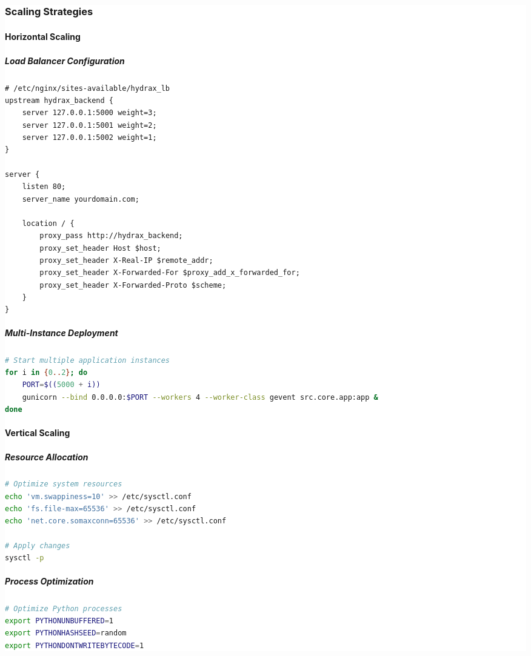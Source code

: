 ### Scaling Strategies

#### Horizontal Scaling

##### Load Balancer Configuration
```nginx
# /etc/nginx/sites-available/hydrax_lb
upstream hydrax_backend {
    server 127.0.0.1:5000 weight=3;
    server 127.0.0.1:5001 weight=2;
    server 127.0.0.1:5002 weight=1;
}

server {
    listen 80;
    server_name yourdomain.com;
    
    location / {
        proxy_pass http://hydrax_backend;
        proxy_set_header Host $host;
        proxy_set_header X-Real-IP $remote_addr;
        proxy_set_header X-Forwarded-For $proxy_add_x_forwarded_for;
        proxy_set_header X-Forwarded-Proto $scheme;
    }
}
```

##### Multi-Instance Deployment
```bash
# Start multiple application instances
for i in {0..2}; do
    PORT=$((5000 + i))
    gunicorn --bind 0.0.0.0:$PORT --workers 4 --worker-class gevent src.core.app:app &
done
```

#### Vertical Scaling

##### Resource Allocation
```bash
# Optimize system resources
echo 'vm.swappiness=10' >> /etc/sysctl.conf
echo 'fs.file-max=65536' >> /etc/sysctl.conf
echo 'net.core.somaxconn=65536' >> /etc/sysctl.conf

# Apply changes
sysctl -p
```

##### Process Optimization
```bash
# Optimize Python processes
export PYTHONUNBUFFERED=1
export PYTHONHASHSEED=random
export PYTHONDONTWRITEBYTECODE=1
```

